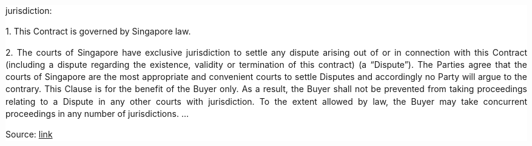 jurisdiction:</p><p align="justify" class="Table-Para-1">1. This Contract is governed by Singapore law.</p><p align="justify" class="Table-Para-1">2. The courts of Singapore have exclusive jurisdiction to settle any dispute arising out of or in connection with this Contract (including a dispute regarding the existence, validity or termination of this contract) (a “Dispute”). The Parties agree that the courts of Singapore are the most appropriate and convenient courts to settle Disputes and accordingly no Party will argue to the contrary. This Clause is for the benefit of the Buyer only. As a result, the Buyer shall not be prevented from taking proceedings relating to a Dispute in any other courts with jurisdiction. To the extent allowed by law, the Buyer may take concurrent proceedings in any number of jurisdictions. …</p></td></tr></tbody></table>


Source: [link](https://www.lawnet.sg:443/lawnet/web/lawnet/free-resources?p_p_id=freeresources_WAR_lawnet3baseportlet&p_p_lifecycle=1&p_p_state=normal&p_p_mode=view&_freeresources_WAR_lawnet3baseportlet_action=openContentPage&_freeresources_WAR_lawnet3baseportlet_docId=%2FJudgment%2F25058-SSP.xml)